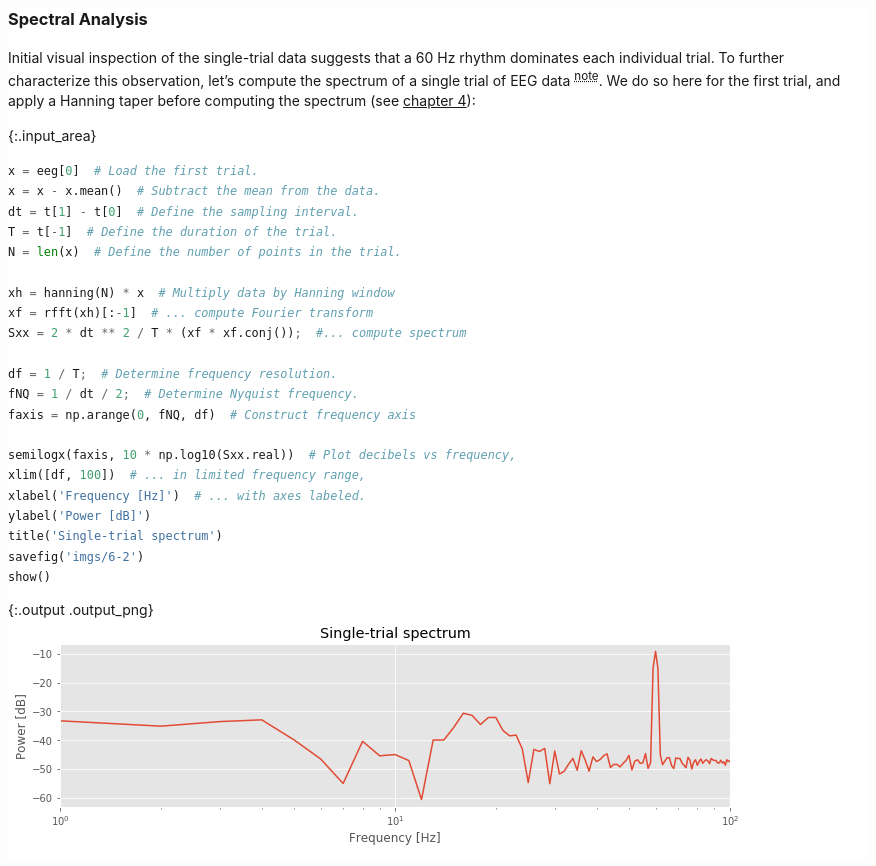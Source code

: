 ### Spectral Analysis<a id="spectral-analysis"></a>

Initial visual inspection of the single-trial data suggests that a 60 Hz rhythm dominates each individual trial. To further characterize this observation, let’s compute the spectrum of a single trial of EEG data <sup><abbr title="We could instead write the sample spectrum because this equation uses the observed data to estimate the theoretical spectrum that we would see if we kept repeating this experiment, but this distinction is not essential to the discussion here.">note</abbr></sup>. We do so here for the first trial, and apply a Hanning taper before computing the spectrum (see [chapter 4](../04)):
<a id="fig:2"></a>



{:.input_area}
```python
x = eeg[0]  # Load the first trial.
x = x - x.mean()  # Subtract the mean from the data.
dt = t[1] - t[0]  # Define the sampling interval.
T = t[-1]  # Define the duration of the trial.
N = len(x)  # Define the number of points in the trial.

xh = hanning(N) * x  # Multiply data by Hanning window
xf = rfft(xh)[:-1]  # ... compute Fourier transform
Sxx = 2 * dt ** 2 / T * (xf * xf.conj());  #... compute spectrum

df = 1 / T;  # Determine frequency resolution.
fNQ = 1 / dt / 2;  # Determine Nyquist frequency.
faxis = np.arange(0, fNQ, df)  # Construct frequency axis

semilogx(faxis, 10 * np.log10(Sxx.real))  # Plot decibels vs frequency,
xlim([df, 100])  # ... in limited frequency range,
xlabel('Frequency [Hz]')  # ... with axes labeled.
ylabel('Power [dB]')
title('Single-trial spectrum')
savefig('imgs/6-2')
show()
```



{:.output .output_png}
![png](../images/06/filtering-scalp-eeg_14_0.png)
